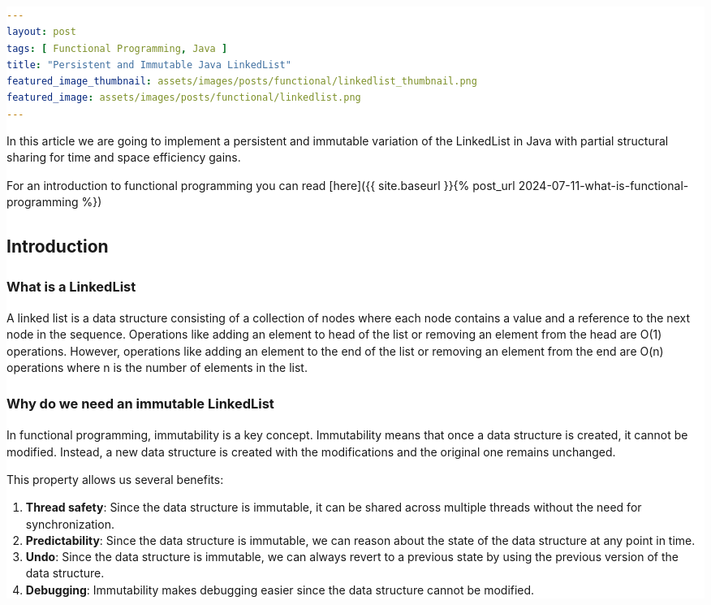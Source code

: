 ```yaml
---
layout: post
tags: [ Functional Programming, Java ]
title: "Persistent and Immutable Java LinkedList"
featured_image_thumbnail: assets/images/posts/functional/linkedlist_thumbnail.png
featured_image: assets/images/posts/functional/linkedlist.png
---
```


In this article we are going to implement a persistent and immutable variation of the LinkedList in Java with
partial structural sharing for time and space efficiency gains.



For an introduction to functional programming you can read [here]({{ site.baseurl }}{% post_url
2024-07-11-what-is-functional-programming %})

## Introduction

### What is a LinkedList

A linked list is a data structure consisting of a collection of nodes where each node contains a value and a reference
to the next node in the sequence. Operations like adding an element to head of the list or removing an element from the
head
are O(1) operations. However, operations like adding an element to the end of the list or removing an element from the
end
are O(n) operations where n is the number of elements in the list.

### Why do we need an immutable LinkedList

In functional programming, immutability is a key concept. Immutability means that once a data structure is created, it
cannot
be modified. Instead, a new data structure is created with the modifications and the original one remains unchanged.

This property allows us several benefits:

1. **Thread safety**: Since the data structure is immutable, it can be shared across multiple threads without the need
   for synchronization.
2. **Predictability**: Since the data structure is immutable, we can reason about the state of the data structure at any
   point in time.
3. **Undo**: Since the data structure is immutable, we can always revert to a previous state by using the previous
   version of the data structure.
4. **Debugging**: Immutability makes debugging easier since the data structure cannot be modified.
